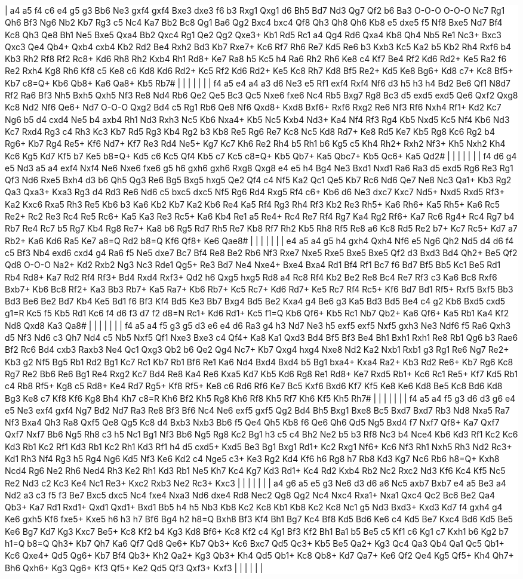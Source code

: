 | a4 a5 f4 c6 e4 g5 g3 Bb6 Ne3 gxf4 gxf4 Bxe3 dxe3 f6 b3 Rxg1 Qxg1 d6 Bh5 Bd7 Nd3 Qg7 Qf2 b6 Ba3 O-O-O O-O-O Nc7 Rg1 Qh6 Bf3 Ng6 Nb2 Kb7 Rg3 c5 Nc4 Ka7 Bb2 Bc8 Qg1 Ba6 Qg2 Bxc4 bxc4 Qf8 Qh3 Qh8 Qh6 Kb8 e5 dxe5 f5 Nf8 Bxe5 Nd7 Bf4 Kc8 Qh3 Qe8 Bh1 Ne5 Bxe5 Qxa4 Bb2 Qxc4 Rg1 Qe2 Qg2 Qxe3+ Kb1 Rd5 Rc1 a4 Qg4 Rd6 Qxa4 Kb8 Qh4 Nb5 Re1 Nc3+ Bxc3 Qxc3 Qe4 Qb4+ Qxb4 cxb4 Kb2 Rd2 Be4 Rxh2 Bd3 Kb7 Rxe7+ Kc6 Rf7 Rh6 Re7 Kd5 Re6 b3 Kxb3 Kc5 Ka2 b5 Kb2 Rh4 Rxf6 b4 Kb3 Rh2 Rf8 Rf2 Rc8+ Kd6 Rh8 Rh2 Kxb4 Rh1 Rd8+ Ke7 Ra8 h5 Kc5 h4 Ra6 Rh2 Rh6 Ke8 c4 Kf7 Be4 Rf2 Kd6 Rd2+ Ke5 Ra2 f6 Re2 Rxh4 Kg8 Rh6 Kf8 c5 Ke8 c6 Kd8 Kd6 Rd2+ Kc5 Rf2 Kd6 Rd2+ Ke5 Kc8 Rh7 Kd8 Bf5 Re2+ Kd5 Ke8 Bg6+ Kd8 c7+ Kc8 Bf5+ Kb7 c8=Q+ Kb6 Qb8+ Ka6 Qa8+ Kb5 Rb7# |  |  |  |  |  |
| f4 a5 e4 a4 a3 d6 Ne3 e5 Rf1 exf4 Rxf4 Nf6 d3 h5 h3 h4 Bd2 Be6 Qf1 N8d7 Rf2 Ra6 Bf3 Nh5 Bxh5 Qxh5 Nf3 Re8 Nd4 Rb6 Qe2 Qe5 Bc3 Qc5 Nxe6 fxe6 Nc4 Rb5 Bxg7 Rg8 Bc3 d5 exd5 exd5 Qe6 Qxf2 Qxg8 Kc8 Nd2 Nf6 Qe6+ Nd7 O-O-O Qxg2 Bd4 c5 Rg1 Rb6 Qe8 Nf6 Qxd8+ Kxd8 Bxf6+ Rxf6 Rxg2 Re6 Nf3 Rf6 Nxh4 Rf1+ Kd2 Kc7 Ng6 b5 d4 cxd4 Ne5 b4 axb4 Rh1 Nd3 Rxh3 Nc5 Kb6 Nxa4+ Kb5 Nc5 Kxb4 Nd3+ Ka4 Nf4 Rf3 Rg4 Kb5 Nxd5 Kc5 Nf4 Kb6 Nd3 Kc7 Rxd4 Rg3 c4 Rh3 Kc3 Kb7 Rd5 Rg3 Kb4 Rg2 b3 Kb8 Re5 Rg6 Re7 Kc8 Nc5 Kd8 Rd7+ Ke8 Rd5 Ke7 Kb5 Rg8 Kc6 Rg2 b4 Rg6+ Kb7 Rg4 Re5+ Kf6 Nd7+ Kf7 Re3 Rd4 Ne5+ Kg7 Kc7 Kh6 Re2 Rh4 b5 Rh1 b6 Kg5 c5 Kh4 Rh2+ Rxh2 Nf3+ Kh5 Nxh2 Kh4 Kc6 Kg5 Kd7 Kf5 b7 Ke5 b8=Q+ Kd5 c6 Kc5 Qf4 Kb5 c7 Kc5 c8=Q+ Kb5 Qb7+ Ka5 Qbc7+ Kb5 Qc6+ Ka5 Qd2# |  |  |  |  |  |
| f4 d6 g4 e5 Nd3 a5 a4 exf4 Nxf4 Ne6 Nxe6 fxe6 g5 h6 gxh6 gxh6 Rxg8 Qxg8 e4 e5 h4 Bg4 Ne3 Bxd1 Nxd1 Ra6 Ra3 d5 exd5 Rg6 Re3 Rg1 Qf3 Nd6 Rxe5 Bxh4 d3 b6 Qh5 Qg3 Re6 Bg5 Bxg5 hxg5 Qe2 Qf4 c4 Nf5 Ka2 Qc1 Qe5 Kb7 Rc6 Nd6 Qe7 Ne8 Nc3 Qa1+ Kb3 Rg2 Qa3 Qxa3+ Kxa3 Rg3 d4 Rd3 Re6 Nd6 c5 bxc5 dxc5 Nf5 Rg6 Rd4 Rxg5 Rf4 c6+ Kb6 d6 Ne3 dxc7 Kxc7 Nd5+ Nxd5 Rxd5 Rf3+ Ka2 Kxc6 Rxa5 Rh3 Re5 Kb6 b3 Ka6 Kb2 Kb7 Ka2 Kb6 Re4 Ka5 Rf4 Rg3 Rh4 Rf3 Kb2 Re3 Rh5+ Ka6 Rh6+ Ka5 Rh5+ Ka6 Rc5 Re2+ Rc2 Re3 Rc4 Re5 Rc6+ Ka5 Ka3 Re3 Rc5+ Ka6 Kb4 Re1 a5 Re4+ Rc4 Re7 Rf4 Rg7 Ka4 Rg2 Rf6+ Ka7 Rc6 Rg4+ Rc4 Rg7 b4 Rb7 Re4 Rc7 b5 Rg7 Kb4 Rg8 Re7+ Ka8 b6 Rg5 Rd7 Rh5 Re7 Kb8 Rf7 Rh2 Kb5 Rh8 Rf5 Re8 a6 Kc8 Rd5 Re2 b7+ Kc7 Rc5+ Kd7 a7 Rb2+ Ka6 Kd6 Ra5 Ke7 a8=Q Rd2 b8=Q Kf6 Qf8+ Ke6 Qae8# |  |  |  |  |  |
| e4 a5 a4 g5 h4 gxh4 Qxh4 Nf6 e5 Ng6 Qh2 Nd5 d4 d6 f4 c5 Bf3 Nb4 exd6 cxd4 g4 Ra6 f5 Ne5 dxe7 Bc7 Bf4 Re8 Be2 Rb6 Nf3 Rxe7 Nxe5 Rxe5 Bxe5 Bxe5 Qf2 d3 Bxd3 Bd4 Qh2+ Be5 Qf2 Qd8 O-O-O Na2+ Kd2 Rxb2 Ng3 Nc3 Rde1 Qg5+ Re3 Bd7 Ne4 Nxe4+ Bxe4 Bxa4 Rd1 Bf4 Rf1 Bc7 f6 Bd7 Bf5 Bb5 Kc1 Be5 Rd1 Rb4 Rd8+ Ka7 Rd2 Rf4 Rf3+ Bd4 Rxd4 Rxf3+ Qd2 h6 Qxg5 hxg5 Rd8 a4 Rc8 Rf4 Kb2 Be2 Re8 Bc4 Re7 Rf3 c3 Ka6 Bc8 Rxf6 Bxb7+ Kb6 Bc8 Rf2+ Ka3 Bb3 Rb7+ Ka5 Ra7+ Kb6 Rb7+ Kc5 Rc7+ Kd6 Rd7+ Ke5 Rc7 Rf4 Rc5+ Kf6 Bd7 Bd1 Rf5+ Rxf5 Bxf5 Bb3 Bd3 Be6 Be2 Bd7 Kb4 Ke5 Bd1 f6 Bf3 Kf4 Bd5 Ke3 Bb7 Bxg4 Bd5 Be2 Kxa4 g4 Be6 g3 Ka5 Bd3 Bd5 Be4 c4 g2 Kb6 Bxd5 cxd5 g1=R Kc5 f5 Kb5 Rd1 Kc6 f4 d6 f3 d7 f2 d8=N Rc1+ Kd6 Rd1+ Kc5 f1=Q Kb6 Qf6+ Kb5 Rc1 Nb7 Qb2+ Ka6 Qf6+ Ka5 Rb1 Ka4 Kf2 Nd8 Qxd8 Ka3 Qa8# |  |  |  |  |  |
| f4 a5 a4 f5 g3 g5 d3 e6 e4 d6 Ra3 g4 h3 Nd7 Ne3 h5 exf5 exf5 Nxf5 gxh3 Ne3 Ndf6 f5 Ra6 Qxh3 d5 Nf3 Nd6 c3 Qh7 Nd4 c5 Nb5 Nxf5 Qf1 Nxe3 Bxe3 c4 Qf4+ Ka8 Ka1 Qxd3 Bd4 Bf5 Bf3 Be4 Bh1 Bxh1 Rxh1 Re8 Rb1 Qg6 b3 Rae6 Bf2 Rc6 Bd4 cxb3 Raxb3 Ne4 Qc1 Qxg3 Qb2 b6 Qe2 Qg4 Nc7+ Kb7 Qxg4 hxg4 Nxe8 Nd2 Ka2 Nxb1 Rxb1 g3 Rg1 Re6 Ng7 Re2+ Kb3 g2 Nf5 Bg5 Rb1 Rd2 Bg1 Kc7 Rc1 Kb7 Rb1 Bf6 Re1 Ka6 Nd4 Bxd4 Bxd4 b5 Bg1 bxa4+ Kxa4 Ra2+ Kb3 Rd2 Re6+ Kb7 Rg6 Kc8 Rg7 Re2 Bb6 Re6 Bg1 Re4 Rxg2 Kc7 Bd4 Re8 Ka4 Re6 Kxa5 Kd7 Kb5 Kd6 Rg8 Re1 Rd8+ Ke7 Rxd5 Rb1+ Kc6 Rc1 Re5+ Kf7 Kd5 Rb1 c4 Rb8 Rf5+ Kg8 c5 Rd8+ Ke4 Rd7 Rg5+ Kf8 Rf5+ Ke8 c6 Rd6 Rf6 Ke7 Bc5 Kxf6 Bxd6 Kf7 Kf5 Ke8 Ke6 Kd8 Be5 Kc8 Bd6 Kd8 Bg3 Ke8 c7 Kf8 Kf6 Kg8 Bh4 Kh7 c8=R Kh6 Bf2 Kh5 Rg8 Kh6 Rf8 Kh5 Rf7 Kh6 Kf5 Kh5 Rh7# |  |  |  |  |  |
| f4 a5 a4 f5 g3 d6 d3 g6 e4 e5 Ne3 exf4 gxf4 Ng7 Bd2 Nd7 Ra3 Re8 Bf3 Bf6 Nc4 Ne6 exf5 gxf5 Qg2 Bd4 Bh5 Bxg1 Bxe8 Bc5 Bxd7 Bxd7 Rb3 Nd8 Nxa5 Ra7 Nf3 Bxa4 Qh3 Ra8 Qxf5 Qe8 Qg5 Kc8 d4 Bxb3 Nxb3 Bb6 f5 Qe4 Qh5 Kb8 f6 Qe6 Qh6 Qd5 Ng5 Bxd4 f7 Nxf7 Qf8+ Ka7 Qxf7 Qxf7 Nxf7 Bb6 Ng5 Rh8 c3 h5 Nc1 Bg1 Nf3 Bb6 Ng5 Rg8 Kc2 Bg1 h3 c5 c4 Bh2 Ne2 b5 b3 Rf8 Nc3 b4 Nce4 Kb6 Kd3 Rf1 Kc2 Kc6 Kd3 Rb1 Kc2 Rf1 Kd3 Rb1 Kc2 Rh1 Kd3 Rf1 h4 d5 cxd5+ Kxd5 Be3 Bg1 Bxg1 Rd1+ Kc2 Rxg1 Nf6+ Kc6 Nf3 Rh1 Nxh5 Rh3 Nd2 Rc3+ Kd1 Rh3 Nf4 Rg3 h5 Rg4 Ng6 Kd5 Nf3 Ke6 Kd2 c4 Nge5 c3+ Ke3 Rg2 Kd4 Kf6 h6 Rg8 h7 Rb8 Kd3 Kg7 Nc6 Rb6 h8=Q+ Kxh8 Ncd4 Rg6 Ne2 Rh6 Ned4 Rh3 Ke2 Rh1 Kd3 Rb1 Ne5 Kh7 Kc4 Kg7 Kd3 Rd1+ Kc4 Rd2 Kxb4 Rb2 Nc2 Rxc2 Nd3 Kf6 Kc4 Kf5 Nc5 Re2 Nd3 c2 Kc3 Ke4 Nc1 Re3+ Kxc2 Rxb3 Ne2 Rc3+ Kxc3 |  |  |  |  |  |
| a4 g6 a5 e5 g3 Ne6 d3 d6 a6 Nc5 axb7 Bxb7 e4 a5 Be3 a4 Nd2 a3 c3 f5 f3 Be7 Bxc5 dxc5 Nc4 fxe4 Nxa3 Nd6 dxe4 Rd8 Nec2 Qg8 Qg2 Nc4 Nxc4 Rxa1+ Nxa1 Qxc4 Qc2 Bc6 Be2 Qa4 Qb3+ Ka7 Rd1 Rxd1+ Qxd1 Qxd1+ Bxd1 Bb5 h4 h5 Nb3 Kb8 Kc2 Kc8 Kb1 Kb8 Kc2 Kc8 Nc1 g5 Nd3 Bxd3+ Kxd3 Kd7 f4 gxh4 g4 Ke6 gxh5 Kf6 fxe5+ Kxe5 h6 h3 h7 Bf6 Bg4 h2 h8=Q Bxh8 Bf3 Kf4 Bh1 Bg7 Kc4 Bf8 Kd5 Bd6 Ke6 c4 Kd5 Be7 Kxc4 Bd6 Kd5 Be5 Ke6 Bg7 Kd7 Kg3 Kxc7 Be5+ Kc8 Kf2 b4 Kg3 Kd8 Bf6+ Kc8 Kf2 c4 Kg1 Bf3 Kf2 Bh1 Ba1 b5 Be5 c5 Kf1 c6 Kg1 c7 Kxh1 b6 Kg2 b7 h1=Q b8=Q Qh3+ Kb7 Qh7 Ka6 Qf7 Qd8 Qe6+ Kb7 Qb3+ Kc6 Bxc7 Qd5 Qc3+ Kb5 Be5 Qa2+ Kg3 Qc4 Qa3 Qb4 Qa1 Qc5 Qb1+ Kc6 Qxe4+ Qd5 Qg6+ Kb7 Bf4 Qb3+ Kh2 Qa2+ Kg3 Qb3+ Kh4 Qd5 Qb1+ Kc8 Qb8+ Kd7 Qa7+ Ke6 Qf2 Qe4 Kg5 Qf5+ Kh4 Qh7+ Bh6 Qxh6+ Kg3 Qg6+ Kf3 Qf5+ Ke2 Qd5 Qf3 Qxf3+ Kxf3 |  |  |  |  |  |